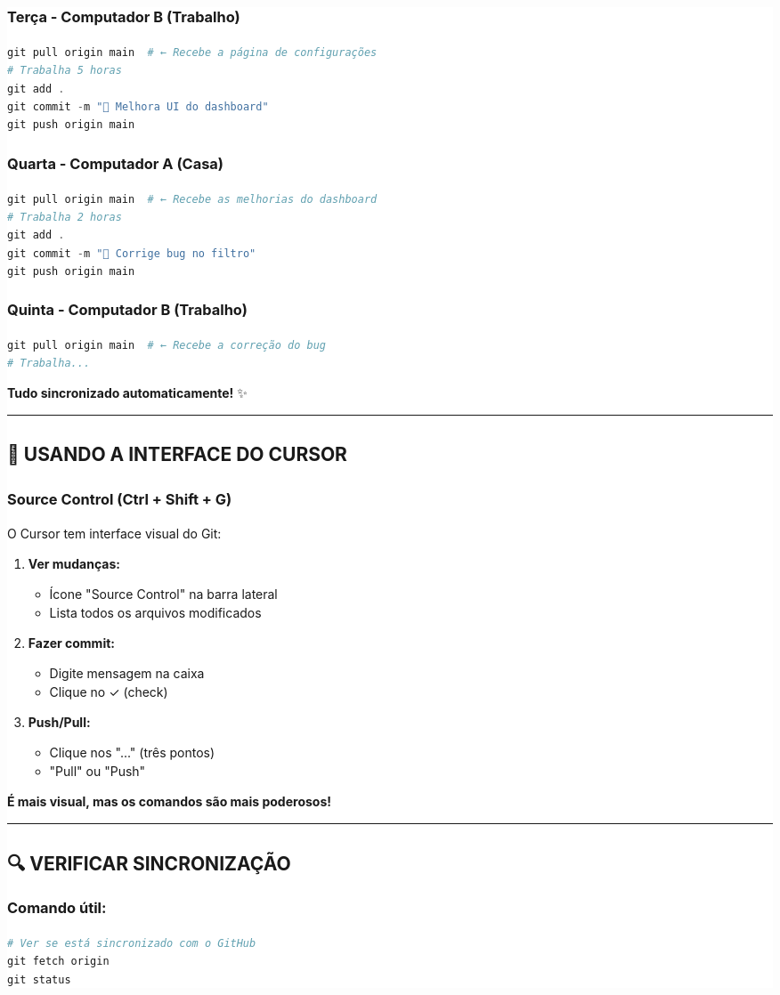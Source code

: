 ### Terça - Computador B (Trabalho)
```powershell
git pull origin main  # ← Recebe a página de configurações
# Trabalha 5 horas
git add .
git commit -m "🎨 Melhora UI do dashboard"
git push origin main
```

### Quarta - Computador A (Casa)
```powershell
git pull origin main  # ← Recebe as melhorias do dashboard
# Trabalha 2 horas
git add .
git commit -m "🐛 Corrige bug no filtro"
git push origin main
```

### Quinta - Computador B (Trabalho)
```powershell
git pull origin main  # ← Recebe a correção do bug
# Trabalha...
```

**Tudo sincronizado automaticamente!** ✨

---

## 🎨 USANDO A INTERFACE DO CURSOR

### Source Control (Ctrl + Shift + G)

O Cursor tem interface visual do Git:

1. **Ver mudanças:**
   - Ícone "Source Control" na barra lateral
   - Lista todos os arquivos modificados

2. **Fazer commit:**
   - Digite mensagem na caixa
   - Clique no ✓ (check)

3. **Push/Pull:**
   - Clique nos "..." (três pontos)
   - "Pull" ou "Push"

**É mais visual, mas os comandos são mais poderosos!**

---

## 🔍 VERIFICAR SINCRONIZAÇÃO

### Comando útil:
```powershell
# Ver se está sincronizado com o GitHub
git fetch origin
git status
```
